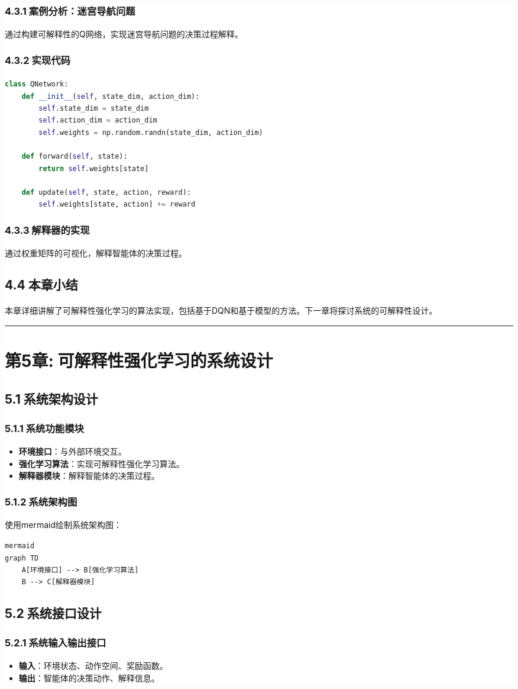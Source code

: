 ### 4.3.1 案例分析：迷宫导航问题
通过构建可解释性的Q网络，实现迷宫导航问题的决策过程解释。

### 4.3.2 实现代码
```python
class QNetwork:
    def __init__(self, state_dim, action_dim):
        self.state_dim = state_dim
        self.action_dim = action_dim
        self.weights = np.random.randn(state_dim, action_dim)
    
    def forward(self, state):
        return self.weights[state]
    
    def update(self, state, action, reward):
        self.weights[state, action] += reward
```

### 4.3.3 解释器的实现
通过权重矩阵的可视化，解释智能体的决策过程。

## 4.4 本章小结
本章详细讲解了可解释性强化学习的算法实现，包括基于DQN和基于模型的方法。下一章将探讨系统的可解释性设计。

---

# 第5章: 可解释性强化学习的系统设计

## 5.1 系统架构设计

### 5.1.1 系统功能模块
- **环境接口**：与外部环境交互。
- **强化学习算法**：实现可解释性强化学习算法。
- **解释器模块**：解释智能体的决策过程。

### 5.1.2 系统架构图
使用mermaid绘制系统架构图：

```
mermaid
graph TD
    A[环境接口] --> B[强化学习算法]
    B --> C[解释器模块]
```

## 5.2 系统接口设计

### 5.2.1 系统输入输出接口
- **输入**：环境状态、动作空间、奖励函数。
- **输出**：智能体的决策动作、解释信息。
